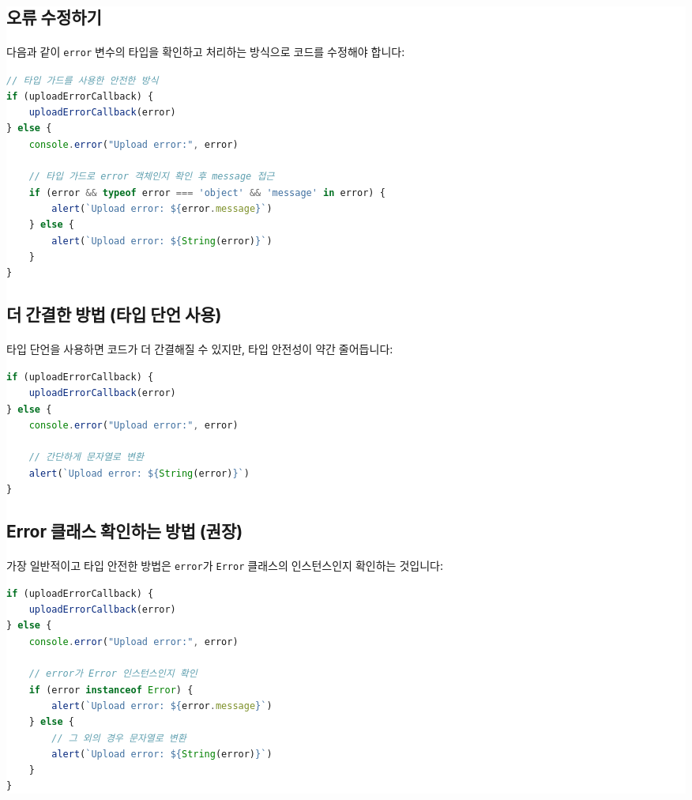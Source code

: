 ## 오류 수정하기

다음과 같이 `error` 변수의 타입을 확인하고 처리하는 방식으로 코드를 수정해야 합니다:

```typescript
// 타입 가드를 사용한 안전한 방식
if (uploadErrorCallback) {
    uploadErrorCallback(error)
} else {
    console.error("Upload error:", error)
    
    // 타입 가드로 error 객체인지 확인 후 message 접근
    if (error && typeof error === 'object' && 'message' in error) {
        alert(`Upload error: ${error.message}`)
    } else {
        alert(`Upload error: ${String(error)}`)
    }
}
```

## 더 간결한 방법 (타입 단언 사용)

타입 단언을 사용하면 코드가 더 간결해질 수 있지만, 타입 안전성이 약간 줄어듭니다:

```typescript
if (uploadErrorCallback) {
    uploadErrorCallback(error)
} else {
    console.error("Upload error:", error)
    
    // 간단하게 문자열로 변환
    alert(`Upload error: ${String(error)}`)
}
```

## Error 클래스 확인하는 방법 (권장)

가장 일반적이고 타입 안전한 방법은 `error`가 `Error` 클래스의 인스턴스인지 확인하는 것입니다:

```typescript
if (uploadErrorCallback) {
    uploadErrorCallback(error)
} else {
    console.error("Upload error:", error)
    
    // error가 Error 인스턴스인지 확인
    if (error instanceof Error) {
        alert(`Upload error: ${error.message}`)
    } else {
        // 그 외의 경우 문자열로 변환
        alert(`Upload error: ${String(error)}`)
    }
}
```
